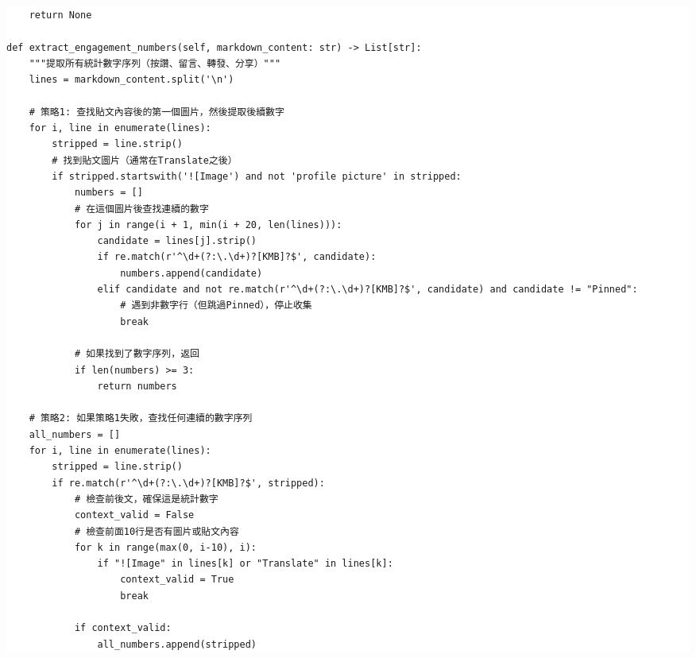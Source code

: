         return None
    
    def extract_engagement_numbers(self, markdown_content: str) -> List[str]:
        """提取所有統計數字序列（按讚、留言、轉發、分享）"""
        lines = markdown_content.split('\n')
        
        # 策略1: 查找貼文內容後的第一個圖片，然後提取後續數字
        for i, line in enumerate(lines):
            stripped = line.strip()
            # 找到貼文圖片（通常在Translate之後）
            if stripped.startswith('![Image') and not 'profile picture' in stripped:
                numbers = []
                # 在這個圖片後查找連續的數字
                for j in range(i + 1, min(i + 20, len(lines))):
                    candidate = lines[j].strip()
                    if re.match(r'^\d+(?:\.\d+)?[KMB]?$', candidate):
                        numbers.append(candidate)
                    elif candidate and not re.match(r'^\d+(?:\.\d+)?[KMB]?$', candidate) and candidate != "Pinned":
                        # 遇到非數字行（但跳過Pinned），停止收集
                        break
                
                # 如果找到了數字序列，返回
                if len(numbers) >= 3:
                    return numbers
        
        # 策略2: 如果策略1失敗，查找任何連續的數字序列
        all_numbers = []
        for i, line in enumerate(lines):
            stripped = line.strip()
            if re.match(r'^\d+(?:\.\d+)?[KMB]?$', stripped):
                # 檢查前後文，確保這是統計數字
                context_valid = False
                # 檢查前面10行是否有圖片或貼文內容
                for k in range(max(0, i-10), i):
                    if "![Image" in lines[k] or "Translate" in lines[k]:
                        context_valid = True
                        break
                
                if context_valid:
                    all_numbers.append(stripped)
        